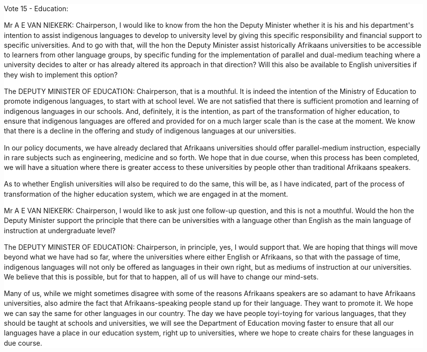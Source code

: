 Vote 15 - Education:

Mr A E VAN NIEKERK: Chairperson, I would like  to  know  from  the  hon  the
Deputy Minister whether it is his and his department's intention  to  assist
indigenous languages to develop to university level by giving this  specific
responsibility and financial support to specific  universities.  And  to  go
with that, will the hon the Deputy Minister  assist  historically  Afrikaans
universities to be accessible to learners from  other  language  groups,  by
specific  funding  for  the  implementation  of  parallel  and   dual-medium
teaching where a university decides to alter  or  has  already  altered  its
approach  in  that  direction?  Will  this  also  be  available  to  English
universities if they wish to implement this option?

The DEPUTY MINISTER OF EDUCATION: Chairperson, that is  a  mouthful.  It  is
indeed the intention of the Ministry  of  Education  to  promote  indigenous
languages, to start with at school level. We are not  satisfied  that  there
is  sufficient  promotion  and  learning  of  indigenous  languages  in  our
schools.  And,  definitely,  it  is  the   intention,   as   part   of   the
transformation of higher education, to ensure that indigenous languages  are
offered and provided for on a much larger scale than  is  the  case  at  the
moment. We know that there is  a  decline  in  the  offering  and  study  of
indigenous languages at our universities.

In  our  policy  documents,  we  have  already   declared   that   Afrikaans
universities should offer parallel-medium instruction,  especially  in  rare
subjects such as engineering, medicine and so forth. We  hope  that  in  due
course, when this process has been  completed,  we  will  have  a  situation
where there is greater access to these universities  by  people  other  than
traditional Afrikaans speakers.

As to whether English universities will also be required  to  do  the  same,
this will be, as I have indicated, part of the process of transformation  of
the higher education system, which we are engaged in at the moment.

Mr A E VAN NIEKERK: Chairperson, I would like  to  ask  just  one  follow-up
question, and this is not a mouthful. Would  the  hon  the  Deputy  Minister
support the principle that there can be universities with a  language  other
than English as the main language of instruction at undergraduate level?

The DEPUTY MINISTER OF EDUCATION: Chairperson, in principle,  yes,  I  would
support that. We are hoping that things will move beyond what  we  have  had
so far, where the universities where either English or  Afrikaans,  so  that
with the passage of time, indigenous languages will not only be  offered  as
languages in  their  own  right,  but  as  mediums  of  instruction  at  our
universities. We believe that this is possible, but for that to happen,  all
of us will have to change our mind-sets.

Many of us, while we might sometimes  disagree  with  some  of  the  reasons
Afrikaans speakers are so  adamant  to  have  Afrikaans  universities,  also
admire the fact that Afrikaans-speaking people stand up for their  language.
They want to promote it. We hope we can say the same for other languages  in
our country. The day we have people toyi-toying for various languages,  that
they should  be  taught  at  schools  and  universities,  we  will  see  the
Department of Education moving faster to ensure that all our languages  have
a place in our education system, right up to universities, where we hope  to
create chairs for these languages in due course.
